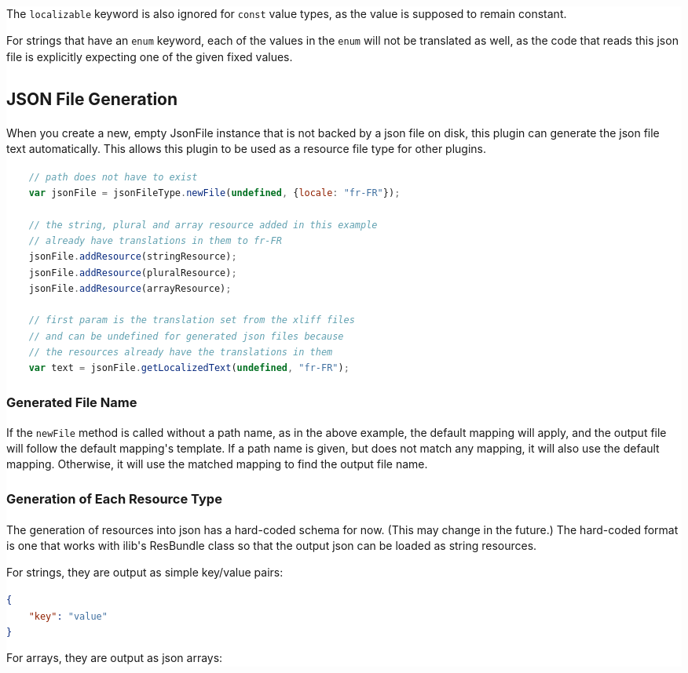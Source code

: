The `localizable` keyword is also ignored for `const` value types, as the
value is supposed to remain constant.

For strings that have an `enum` keyword, each of the values in the `enum` will
not be translated as well, as the code that reads this json file is explicitly
expecting one of the given fixed values.

## JSON File Generation

When you create a new, empty JsonFile instance that is not backed
by a json file on disk, this plugin can generate the json file
text automatically. This allows this plugin to be used as a resource
file type for other plugins.

```javascript
    // path does not have to exist
    var jsonFile = jsonFileType.newFile(undefined, {locale: "fr-FR"});

    // the string, plural and array resource added in this example
    // already have translations in them to fr-FR
    jsonFile.addResource(stringResource);
    jsonFile.addResource(pluralResource);
    jsonFile.addResource(arrayResource);

    // first param is the translation set from the xliff files
    // and can be undefined for generated json files because
    // the resources already have the translations in them
    var text = jsonFile.getLocalizedText(undefined, "fr-FR");
```

### Generated File Name

If the `newFile` method is called without a path name, as in the above example,
the default mapping will apply, and the output file will follow the default
mapping's template. If a path name is given, but does not match any mapping,
it will also use the default mapping. Otherwise, it will use the matched mapping
to find the output file name.

### Generation of Each Resource Type

The generation of resources into json has a hard-coded schema for now.
(This may change in the future.) The hard-coded format is one that
works with ilib's ResBundle class so that the output json can be
loaded as string resources.

For strings, they are output as simple key/value pairs:

```json
{
    "key": "value"
}
```

For arrays, they are output as json arrays:

